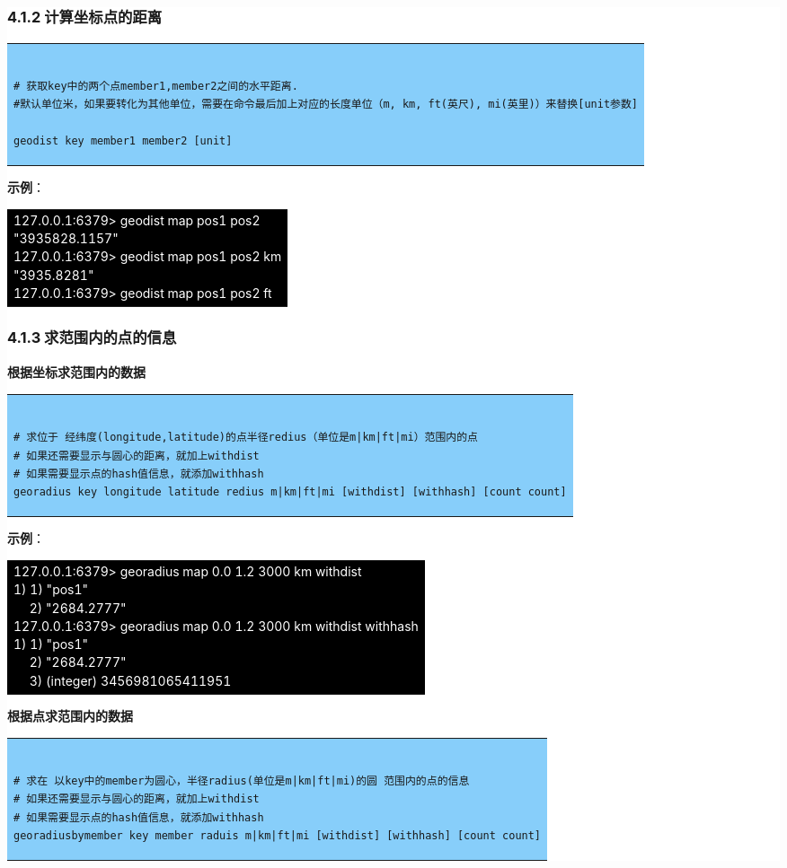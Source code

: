 ### 4.1.2 计算坐标点的距离
<table><tr><td bgcolor="#87CEFA"></br>

```shell
# 获取key中的两个点member1,member2之间的水平距离.
#默认单位米，如果要转化为其他单位，需要在命令最后加上对应的长度单位（m, km, ft(英尺), mi(英里)）来替换[unit参数]

geodist key member1 member2 [unit]
```
</td></tr></table>

**示例**：
<table><tr><td bgcolor=Black>
<font color=white>
127.0.0.1:6379> geodist map pos1 pos2</br>
"3935828.1157"</br>
127.0.0.1:6379> geodist map pos1 pos2 km</br>
"3935.8281"</br>
127.0.0.1:6379> geodist map pos1 pos2 ft</br>
</font>
</td></tr></table>

### 4.1.3 求范围内的点的信息
**根据坐标求范围内的数据**
<table><tr><td bgcolor="#87CEFA"></br>

```shell
# 求位于 经纬度(longitude,latitude)的点半径redius（单位是m|km|ft|mi）范围内的点
# 如果还需要显示与圆心的距离，就加上withdist
# 如果需要显示点的hash值信息，就添加withhash
georadius key longitude latitude redius m|km|ft|mi [withdist] [withhash] [count count]
```
</td></tr></table>

**示例**：
<table><tr><td bgcolor=Black>
<font color=white>
127.0.0.1:6379> georadius map 0.0 1.2 3000 km withdist</br>
1) 1) "pos1"</br>
&emsp; 2) "2684.2777"</br>
127.0.0.1:6379> georadius map 0.0 1.2 3000 km withdist withhash</br>
1) 1) "pos1"</br>
&emsp; 2) "2684.2777"</br>
&emsp; 3) (integer) 3456981065411951</br>
</font>
</td></tr></table>

**根据点求范围内的数据**
<table><tr><td bgcolor="#87CEFA"></br>

```shell
# 求在 以key中的member为圆心，半径radius(单位是m|km|ft|mi)的圆 范围内的点的信息
# 如果还需要显示与圆心的距离，就加上withdist
# 如果需要显示点的hash值信息，就添加withhash
georadiusbymember key member raduis m|km|ft|mi [withdist] [withhash] [count count]
```
</td></tr></table>
